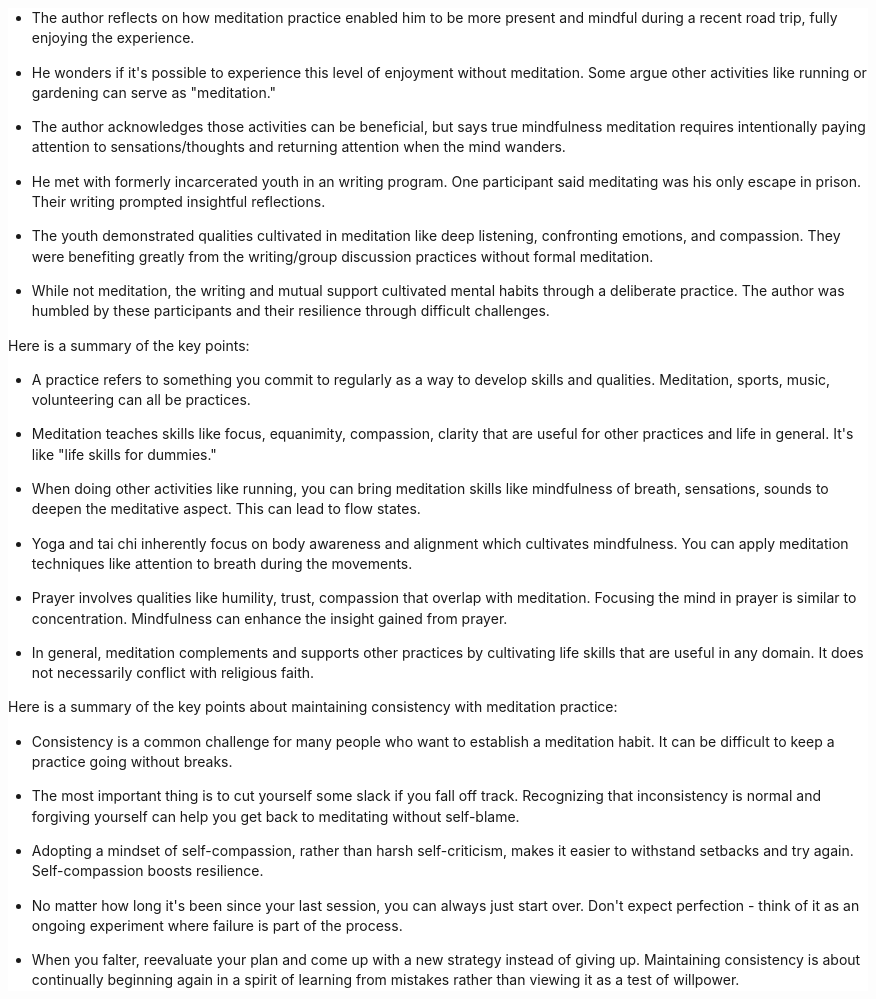 - The author reflects on how meditation practice enabled him to be more present and mindful during a recent road trip, fully enjoying the experience. 

- He wonders if it's possible to experience this level of enjoyment without meditation. Some argue other activities like running or gardening can serve as "meditation."

- The author acknowledges those activities can be beneficial, but says true mindfulness meditation requires intentionally paying attention to sensations/thoughts and returning attention when the mind wanders. 

- He met with formerly incarcerated youth in an writing program. One participant said meditating was his only escape in prison. Their writing prompted insightful reflections.

- The youth demonstrated qualities cultivated in meditation like deep listening, confronting emotions, and compassion. They were benefiting greatly from the writing/group discussion practices without formal meditation.

- While not meditation, the writing and mutual support cultivated mental habits through a deliberate practice. The author was humbled by these participants and their resilience through difficult challenges.

 Here is a summary of the key points:

- A practice refers to something you commit to regularly as a way to develop skills and qualities. Meditation, sports, music, volunteering can all be practices. 

- Meditation teaches skills like focus, equanimity, compassion, clarity that are useful for other practices and life in general. It's like "life skills for dummies."

- When doing other activities like running, you can bring meditation skills like mindfulness of breath, sensations, sounds to deepen the meditative aspect. This can lead to flow states. 

- Yoga and tai chi inherently focus on body awareness and alignment which cultivates mindfulness. You can apply meditation techniques like attention to breath during the movements. 

- Prayer involves qualities like humility, trust, compassion that overlap with meditation. Focusing the mind in prayer is similar to concentration. Mindfulness can enhance the insight gained from prayer. 

- In general, meditation complements and supports other practices by cultivating life skills that are useful in any domain. It does not necessarily conflict with religious faith.

 Here is a summary of the key points about maintaining consistency with meditation practice:

- Consistency is a common challenge for many people who want to establish a meditation habit. It can be difficult to keep a practice going without breaks.

- The most important thing is to cut yourself some slack if you fall off track. Recognizing that inconsistency is normal and forgiving yourself can help you get back to meditating without self-blame. 

- Adopting a mindset of self-compassion, rather than harsh self-criticism, makes it easier to withstand setbacks and try again. Self-compassion boosts resilience.

- No matter how long it's been since your last session, you can always just start over. Don't expect perfection - think of it as an ongoing experiment where failure is part of the process. 

- When you falter, reevaluate your plan and come up with a new strategy instead of giving up. Maintaining consistency is about continually beginning again in a spirit of learning from mistakes rather than viewing it as a test of willpower.
